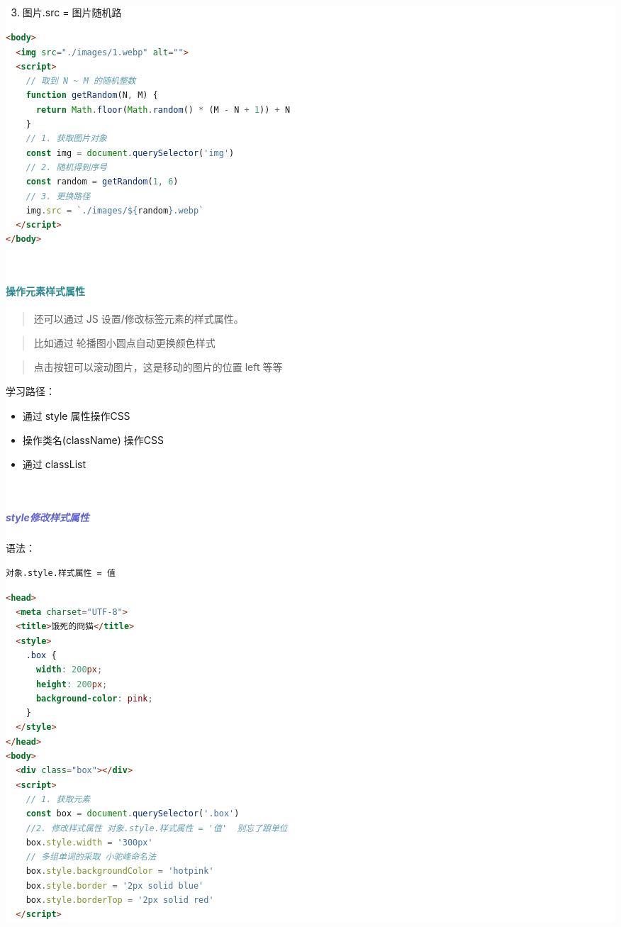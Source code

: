 3. 图片.src = 图片随机路

```html
<body>
  <img src="./images/1.webp" alt="">
  <script>
    // 取到 N ~ M 的随机整数
    function getRandom(N, M) {
      return Math.floor(Math.random() * (M - N + 1)) + N
    }
    // 1. 获取图片对象
    const img = document.querySelector('img')
    // 2. 随机得到序号
    const random = getRandom(1, 6)
    // 3. 更换路径
    img.src = `./images/${random}.webp`
  </script>
</body>
```

<br>

#### <font color="#2A878F">操作元素样式属性</font>

> 还可以通过 JS 设置/修改标签元素的样式属性。

> 比如通过 轮播图小圆点自动更换颜色样式

> 点击按钮可以滚动图片，这是移动的图片的位置 left 等等

学习路径：

- 通过 style 属性操作CSS

- 操作类名(className) 操作CSS

- 通过 classList

<br>

##### <font color="#6163d3">style修改样式属性</font>

语法：

  `对象.style.样式属性 = 值`

```html
<head>
  <meta charset="UTF-8">
  <title>饿死的冏猫</title>
  <style>
    .box {
      width: 200px;
      height: 200px;
      background-color: pink;
    }
  </style>
</head>
<body>
  <div class="box"></div>
  <script>
    // 1. 获取元素
    const box = document.querySelector('.box')
    //2. 修改样式属性 对象.style.样式属性 = '值'  别忘了跟单位
    box.style.width = '300px'
    // 多组单词的采取 小驼峰命名法
    box.style.backgroundColor = 'hotpink'
    box.style.border = '2px solid blue'
    box.style.borderTop = '2px solid red'
  </script>
```